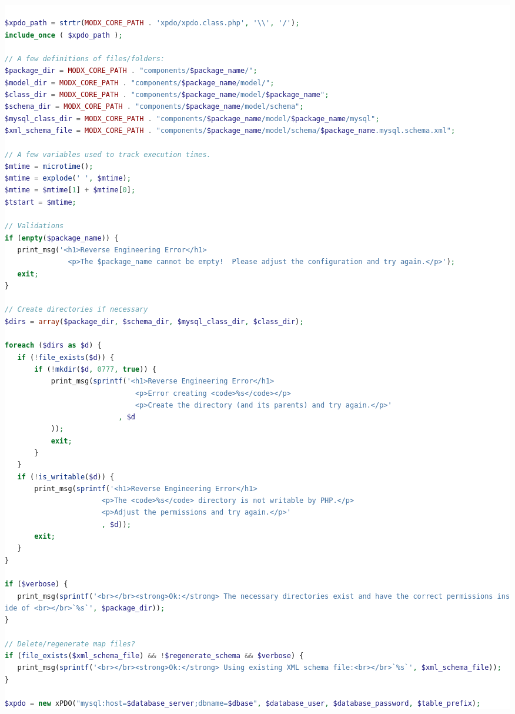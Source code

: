  ``` php

$xpdo_path = strtr(MODX_CORE_PATH . 'xpdo/xpdo.class.php', '\\', '/');
include_once ( $xpdo_path );

// A few definitions of files/folders:
$package_dir = MODX_CORE_PATH . "components/$package_name/";
$model_dir = MODX_CORE_PATH . "components/$package_name/model/";
$class_dir = MODX_CORE_PATH . "components/$package_name/model/$package_name";
$schema_dir = MODX_CORE_PATH . "components/$package_name/model/schema";
$mysql_class_dir = MODX_CORE_PATH . "components/$package_name/model/$package_name/mysql";
$xml_schema_file = MODX_CORE_PATH . "components/$package_name/model/schema/$package_name.mysql.schema.xml";

// A few variables used to track execution times.
$mtime = microtime();
$mtime = explode(' ', $mtime);
$mtime = $mtime[1] + $mtime[0];
$tstart = $mtime;

// Validations
if (empty($package_name)) {
    print_msg('<h1>Reverse Engineering Error</h1>
                <p>The $package_name cannot be empty!  Please adjust the configuration and try again.</p>');
    exit;
}

// Create directories if necessary
$dirs = array($package_dir, $schema_dir, $mysql_class_dir, $class_dir);

foreach ($dirs as $d) {
    if (!file_exists($d)) {
        if (!mkdir($d, 0777, true)) {
            print_msg(sprintf('<h1>Reverse Engineering Error</h1>
                                <p>Error creating <code>%s</code></p>
                                <p>Create the directory (and its parents) and try again.</p>'
                            , $d
            ));
            exit;
        }
    }
    if (!is_writable($d)) {
        print_msg(sprintf('<h1>Reverse Engineering Error</h1>
                        <p>The <code>%s</code> directory is not writable by PHP.</p>
                        <p>Adjust the permissions and try again.</p>'
                        , $d));
        exit;
    }
}

if ($verbose) {
    print_msg(sprintf('<br></br><strong>Ok:</strong> The necessary directories exist and have the correct permissions inside of <br></br>`%s`', $package_dir));
}

// Delete/regenerate map files?
if (file_exists($xml_schema_file) && !$regenerate_schema && $verbose) {
    print_msg(sprintf('<br></br><strong>Ok:</strong> Using existing XML schema file:<br></br>`%s`', $xml_schema_file));
}

$xpdo = new xPDO("mysql:host=$database_server;dbname=$dbase", $database_user, $database_password, $table_prefix);
 ```